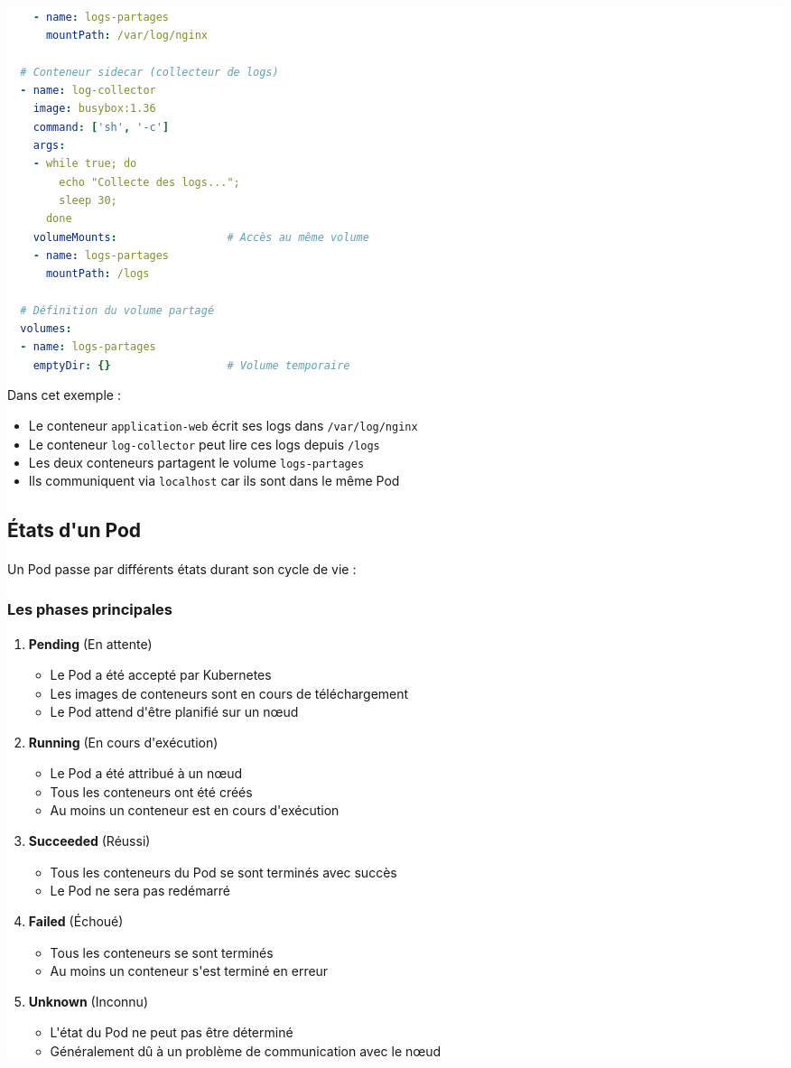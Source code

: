 ```yaml
    - name: logs-partages
      mountPath: /var/log/nginx

  # Conteneur sidecar (collecteur de logs)
  - name: log-collector
    image: busybox:1.36
    command: ['sh', '-c']
    args:
    - while true; do
        echo "Collecte des logs...";
        sleep 30;
      done
    volumeMounts:                 # Accès au même volume
    - name: logs-partages
      mountPath: /logs

  # Définition du volume partagé
  volumes:
  - name: logs-partages
    emptyDir: {}                  # Volume temporaire
```

Dans cet exemple :
- Le conteneur `application-web` écrit ses logs dans `/var/log/nginx`
- Le conteneur `log-collector` peut lire ces logs depuis `/logs`
- Les deux conteneurs partagent le volume `logs-partages`
- Ils communiquent via `localhost` car ils sont dans le même Pod

## États d'un Pod

Un Pod passe par différents états durant son cycle de vie :

### Les phases principales

1. **Pending** (En attente)
   - Le Pod a été accepté par Kubernetes
   - Les images de conteneurs sont en cours de téléchargement
   - Le Pod attend d'être planifié sur un nœud

2. **Running** (En cours d'exécution)
   - Le Pod a été attribué à un nœud
   - Tous les conteneurs ont été créés
   - Au moins un conteneur est en cours d'exécution

3. **Succeeded** (Réussi)
   - Tous les conteneurs du Pod se sont terminés avec succès
   - Le Pod ne sera pas redémarré

4. **Failed** (Échoué)
   - Tous les conteneurs se sont terminés
   - Au moins un conteneur s'est terminé en erreur

5. **Unknown** (Inconnu)
   - L'état du Pod ne peut pas être déterminé
   - Généralement dû à un problème de communication avec le nœud
